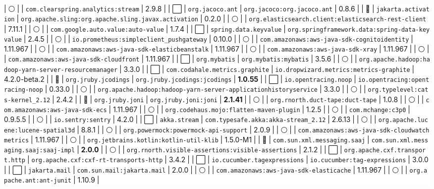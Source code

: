 | ⚪ |  | `com.clearspring.analytics:stream` | 2.9.8 |
| ⬜ | `org.jacoco.ant` | `org.jacoco:org.jacoco.ant` | 0.8.6 |
| 🧩 | `jakarta.activation` | `org.apache.sling:org.apache.sling.javax.activation` | 0.2.0 |
| ⚪ |  | `org.elasticsearch.client:elasticsearch-rest-client` | 7.11.1 |
| ⚪ |  | `com.google.auto.value:auto-value` | 1.7.4 |
| ⬜ | `spring.data.keyvalue` | `org.springframework.data:spring-data-keyvalue` | 2.4.5 |
| ⚪ |  | `io.prometheus:simpleclient_pushgateway` | 0.10.0 |
| ⚪ |  | `com.amazonaws:aws-java-sdk-cognitoidentity` | 1.11.967 |
| ⚪ |  | `com.amazonaws:aws-java-sdk-elasticbeanstalk` | 1.11.967 |
| ⚪ |  | `com.amazonaws:aws-java-sdk-xray` | 1.11.967 |
| ⚪ |  | `com.amazonaws:aws-java-sdk-cloudfront` | 1.11.967 |
| ⬜ | `org.mybatis` | `org.mybatis:mybatis` | 3.5.6 |
| ⚪ |  | `org.apache.hadoop:hadoop-yarn-server-resourcemanager` | 3.3.0 |
| ⬜ | `com.codahale.metrics.graphite` | `io.dropwizard.metrics:metrics-graphite` | 4.2.0-beta.2 |
| 🧩 | `org.jruby.jcodings` | `org.jruby.jcodings:jcodings` | **1.0.55** |
| ⬜ | `io.opentracing.noop` | `io.opentracing:opentracing-noop` | 0.33.0 |
| ⚪ |  | `org.apache.hadoop:hadoop-yarn-server-applicationhistoryservice` | 3.3.0 |
| ⚪ |  | `org.typelevel:cats-kernel_2.12` | 2.4.2 |
| 🧩 | `org.jruby.joni` | `org.jruby.joni:joni` | **2.1.41** |
| ⚪ |  | `org.rnorth.duct-tape:duct-tape` | 1.0.8 |
| ⚪ |  | `com.amazonaws:aws-java-sdk-ecs` | 1.11.967 |
| ⚪ |  | `org.codehaus.mojo:flatten-maven-plugin` | 1.2.5 |
| ⚪ |  | `com.mchange:c3p0` | 0.9.5.5 |
| ⚪ |  | `io.sentry:sentry` | 4.2.0 |
| ⬜ | `akka.stream` | `com.typesafe.akka:akka-stream_2.12` | 2.6.13 |
| ⚪ |  | `org.apache.lucene:lucene-spatial3d` | 8.8.1 |
| ⚪ |  | `org.powermock:powermock-api-support` | 2.0.9 |
| ⚪ |  | `com.amazonaws:aws-java-sdk-cloudwatchmetrics` | 1.11.967 |
| ⚪ |  | `org.jetbrains.kotlin:kotlin-util-klib` | 1.5.0-M1 |
| 🧩 | `com.sun.xml.messaging.saaj` | `com.sun.xml.messaging.saaj:saaj-impl` | **2.0.0** |
| ⚪ |  | `org.rnorth.visible-assertions:visible-assertions` | 2.1.2 |
| ⬜ | `org.apache.cxf.transport.http` | `org.apache.cxf:cxf-rt-transports-http` | 3.4.2 |
| ⬜ | `io.cucumber.tagexpressions` | `io.cucumber:tag-expressions` | 3.0.0 |
| ⬜ | `jakarta.mail` | `com.sun.mail:jakarta.mail` | 2.0.0 |
| ⚪ |  | `com.amazonaws:aws-java-sdk-elasticache` | 1.11.967 |
| ⚪ |  | `org.apache.ant:ant-junit` | 1.10.9 |
